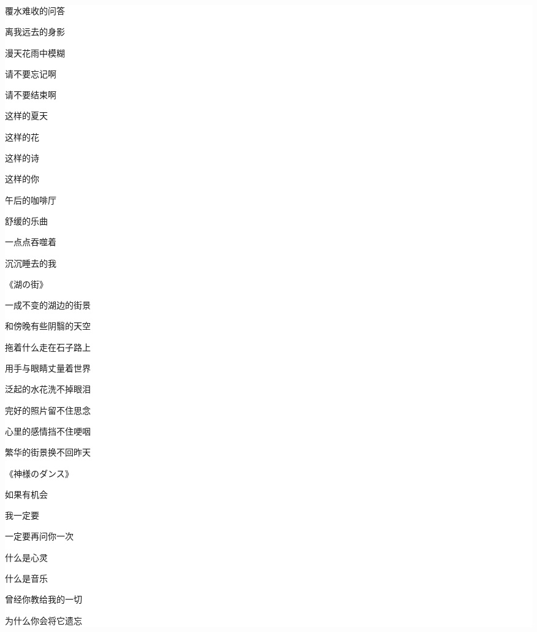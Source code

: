 覆水难收的问答

离我远去的身影

漫天花雨中模糊

请不要忘记啊

请不要结束啊

这样的夏天

这样的花

这样的诗

这样的你

 

午后的咖啡厅

舒缓的乐曲

一点点吞噬着

沉沉睡去的我

 

《湖の街》

一成不变的湖边的街景

和傍晚有些阴翳的天空

拖着什么走在石子路上

用手与眼睛丈量着世界

 

泛起的水花洗不掉眼泪

完好的照片留不住思念

心里的感情挡不住哽咽

繁华的街景换不回昨天

 

《神様のダンス》

如果有机会

我一定要

一定要再问你一次

什么是心灵

什么是音乐

曾经你教给我的一切

为什么你会将它遗忘
